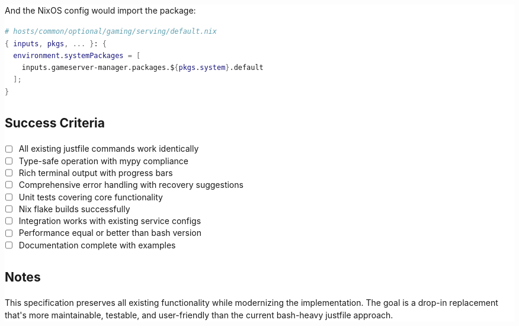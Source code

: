 ```bash
```

And the NixOS config would import the package:

```nix
# hosts/common/optional/gaming/serving/default.nix
{ inputs, pkgs, ... }: {
  environment.systemPackages = [
    inputs.gameserver-manager.packages.${pkgs.system}.default
  ];
}
```

## Success Criteria

- [ ] All existing justfile commands work identically
- [ ] Type-safe operation with mypy compliance  
- [ ] Rich terminal output with progress bars
- [ ] Comprehensive error handling with recovery suggestions
- [ ] Unit tests covering core functionality
- [ ] Nix flake builds successfully
- [ ] Integration works with existing service configs
- [ ] Performance equal or better than bash version
- [ ] Documentation complete with examples

## Notes

This specification preserves all existing functionality while modernizing the implementation. The goal is a drop-in replacement that's more maintainable, testable, and user-friendly than the current bash-heavy justfile approach.
